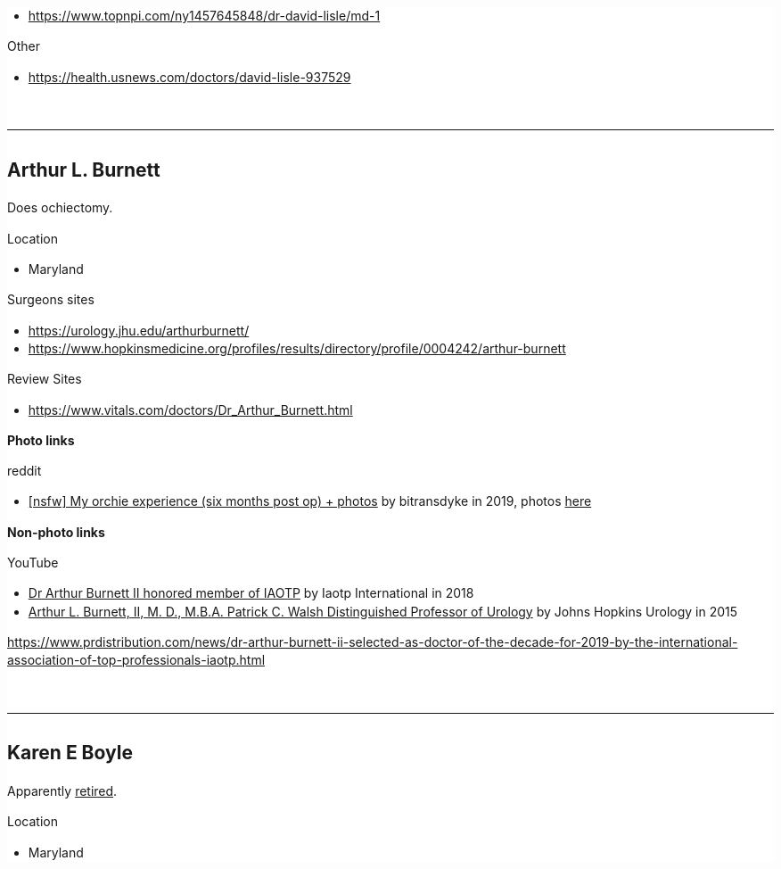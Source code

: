 * https://www.topnpi.com/ny1457645848/dr-david-lisle/md-1

Other

* https://health.usnews.com/doctors/david-lisle-937529

<br />

---

## Arthur L. Burnett

Does ochiectomy.

Location

* Maryland

Surgeons sites

* https://urology.jhu.edu/arthurburnett/
* https://www.hopkinsmedicine.org/profiles/results/directory/profile/0004242/arthur-burnett

Review Sites

* https://www.vitals.com/doctors/Dr_Arthur_Burnett.html

**Photo links**

reddit

* [\[nsfw\] My orchie experience (six months post op) + photos](https://www.reddit.com/r/Transgender_Surgeries/comments/cyj4jf/nsfw_my_orchie_experience_six_months_post_op/) by bitransdyke in 2019, photos [here](https://imgur.com/a/7gTI5Lr)

**Non-photo links**

YouTube

* [Dr Arthur Burnett II honored member of IAOTP](https://www.youtube.com/watch?v=NcH0BJphAH8) by Iaotp International in 2018
* [Arthur L. Burnett, II, M. D., M.B.A. Patrick C. Walsh Distinguished Professor of Urology](https://www.youtube.com/watch?v=KFW_e2-V_TE) by Johns Hopkins Urology in 2015

https://www.prdistribution.com/news/dr-arthur-burnett-ii-selected-as-doctor-of-the-decade-for-2019-by-the-international-association-of-top-professionals-iaotp.html

<br />

---

## Karen E Boyle

Apparently [retired](https://www.reddit.com/r/Transgender_Surgeries/comments/i2fpds/orchiectomy_complications_spermatic_cord_seems_to/g04i21h/).

Location

* Maryland
